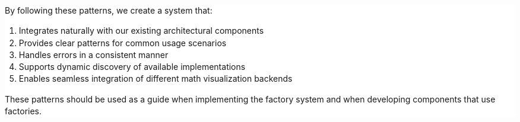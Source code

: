 By following these patterns, we create a system that:

1. Integrates naturally with our existing architectural components
2. Provides clear patterns for common usage scenarios
3. Handles errors in a consistent manner
4. Supports dynamic discovery of available implementations
5. Enables seamless integration of different math visualization backends

These patterns should be used as a guide when implementing the factory system and when developing components that use factories.